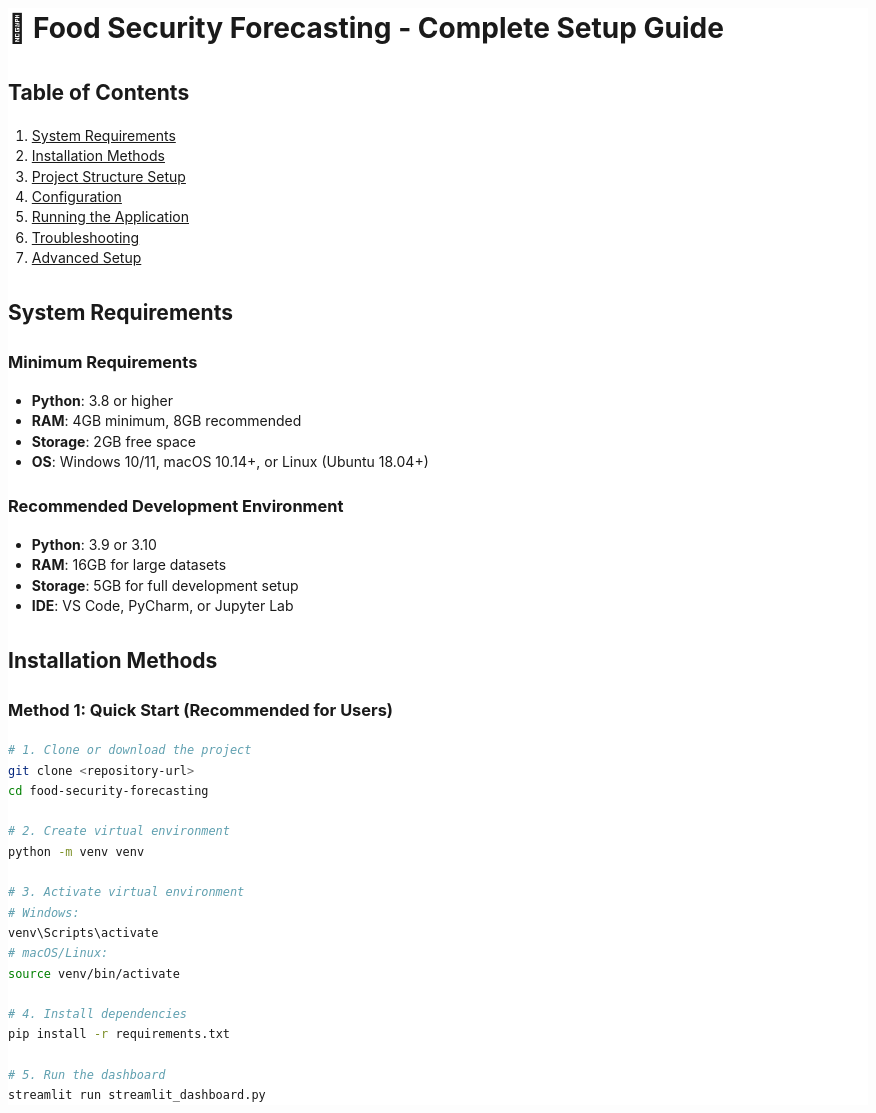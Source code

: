 # 🚀 Food Security Forecasting - Complete Setup Guide

## Table of Contents
1. [System Requirements](#system-requirements)
2. [Installation Methods](#installation-methods)
3. [Project Structure Setup](#project-structure-setup)
4. [Configuration](#configuration)
5. [Running the Application](#running-the-application)
6. [Troubleshooting](#troubleshooting)
7. [Advanced Setup](#advanced-setup)

## System Requirements

### Minimum Requirements
- **Python**: 3.8 or higher
- **RAM**: 4GB minimum, 8GB recommended
- **Storage**: 2GB free space
- **OS**: Windows 10/11, macOS 10.14+, or Linux (Ubuntu 18.04+)

### Recommended Development Environment
- **Python**: 3.9 or 3.10
- **RAM**: 16GB for large datasets
- **Storage**: 5GB for full development setup
- **IDE**: VS Code, PyCharm, or Jupyter Lab

## Installation Methods

### Method 1: Quick Start (Recommended for Users)

```bash
# 1. Clone or download the project
git clone <repository-url>
cd food-security-forecasting

# 2. Create virtual environment
python -m venv venv

# 3. Activate virtual environment
# Windows:
venv\Scripts\activate
# macOS/Linux:
source venv/bin/activate

# 4. Install dependencies
pip install -r requirements.txt

# 5. Run the dashboard
streamlit run streamlit_dashboard.py
```
